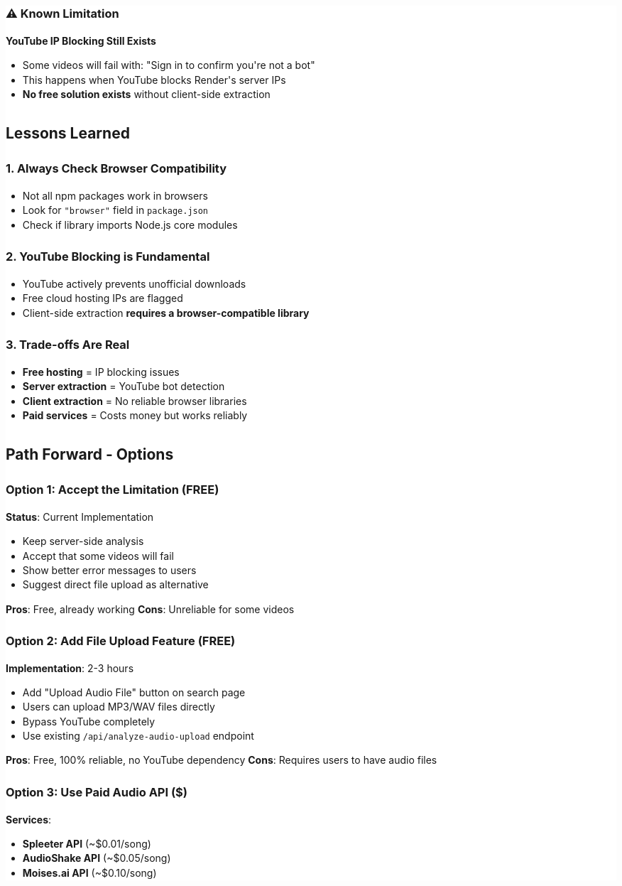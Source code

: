 ### ⚠️ Known Limitation
**YouTube IP Blocking Still Exists**
- Some videos will fail with: "Sign in to confirm you're not a bot"
- This happens when YouTube blocks Render's server IPs
- **No free solution exists** without client-side extraction

## Lessons Learned

### 1. **Always Check Browser Compatibility**
- Not all npm packages work in browsers
- Look for `"browser"` field in `package.json`
- Check if library imports Node.js core modules

### 2. **YouTube Blocking is Fundamental**
- YouTube actively prevents unofficial downloads
- Free cloud hosting IPs are flagged
- Client-side extraction **requires a browser-compatible library**

### 3. **Trade-offs Are Real**
- **Free hosting** = IP blocking issues
- **Server extraction** = YouTube bot detection
- **Client extraction** = No reliable browser libraries
- **Paid services** = Costs money but works reliably

## Path Forward - Options

### Option 1: Accept the Limitation (FREE)
**Status**: Current Implementation
- Keep server-side analysis
- Accept that some videos will fail
- Show better error messages to users
- Suggest direct file upload as alternative

**Pros**: Free, already working
**Cons**: Unreliable for some videos

### Option 2: Add File Upload Feature (FREE)
**Implementation**: 2-3 hours
- Add "Upload Audio File" button on search page
- Users can upload MP3/WAV files directly
- Bypass YouTube completely
- Use existing `/api/analyze-audio-upload` endpoint

**Pros**: Free, 100% reliable, no YouTube dependency
**Cons**: Requires users to have audio files

### Option 3: Use Paid Audio API ($)
**Services**: 
- **Spleeter API** (~$0.01/song)
- **AudioShake API** (~$0.05/song)
- **Moises.ai API** (~$0.10/song)
